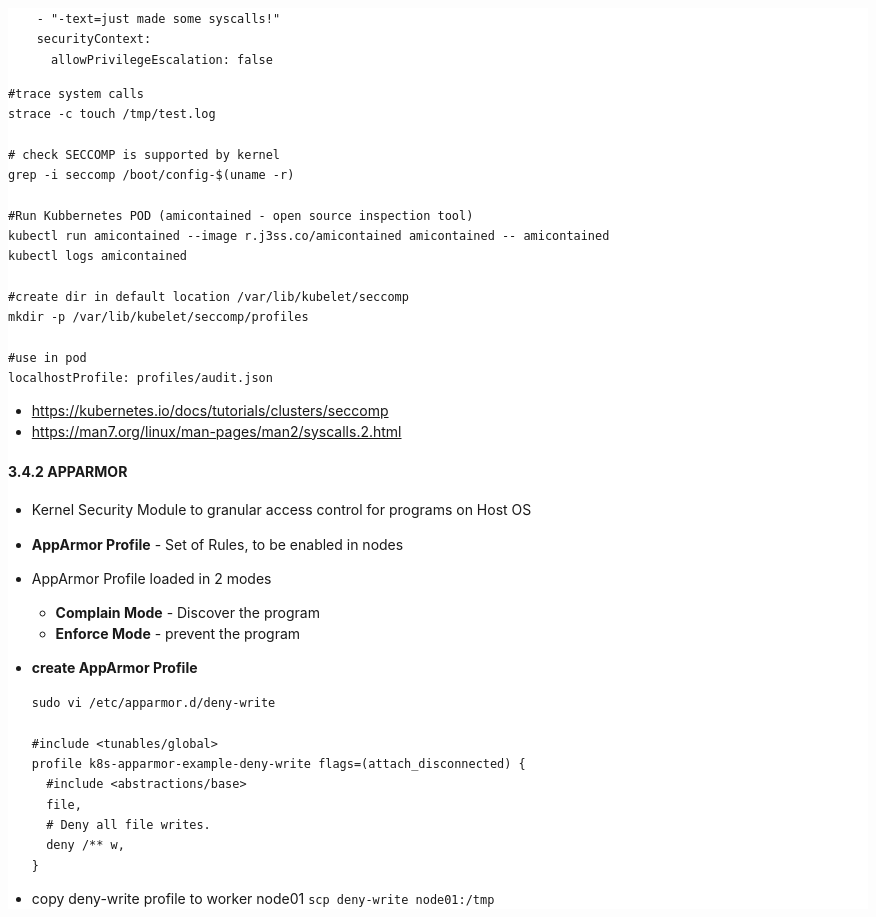   ```
      - "-text=just made some syscalls!"
      securityContext:
        allowPrivilegeEscalation: false
  ```

  

  ```
  #trace system calls
  strace -c touch /tmp/test.log
  
  # check SECCOMP is supported by kernel
  grep -i seccomp /boot/config-$(uname -r)
  
  #Run Kubbernetes POD (amicontained - open source inspection tool)
  kubectl run amicontained --image r.j3ss.co/amicontained amicontained -- amicontained
  kubectl logs amicontained
  
  #create dir in default location /var/lib/kubelet/seccomp
  mkdir -p /var/lib/kubelet/seccomp/profiles
  
  #use in pod
  localhostProfile: profiles/audit.json
  ```

  

  - https://kubernetes.io/docs/tutorials/clusters/seccomp
  - https://man7.org/linux/man-pages/man2/syscalls.2.html

#### 3.4.2 **APPARMOR**

- Kernel Security Module to granular access control for programs on Host OS

- **AppArmor Profile** - Set of Rules, to be enabled in nodes

- AppArmor Profile loaded in 2 modes

  - **Complain Mode** - Discover the program
  - **Enforce Mode** - prevent the program

- **create AppArmor Profile**

  ```
  sudo vi /etc/apparmor.d/deny-write
  
  #include <tunables/global>
  profile k8s-apparmor-example-deny-write flags=(attach_disconnected) {
    #include <abstractions/base>
    file,
    # Deny all file writes.
    deny /** w,
  }
  ```

  

- copy deny-write profile to worker node01 `scp deny-write node01:/tmp`
